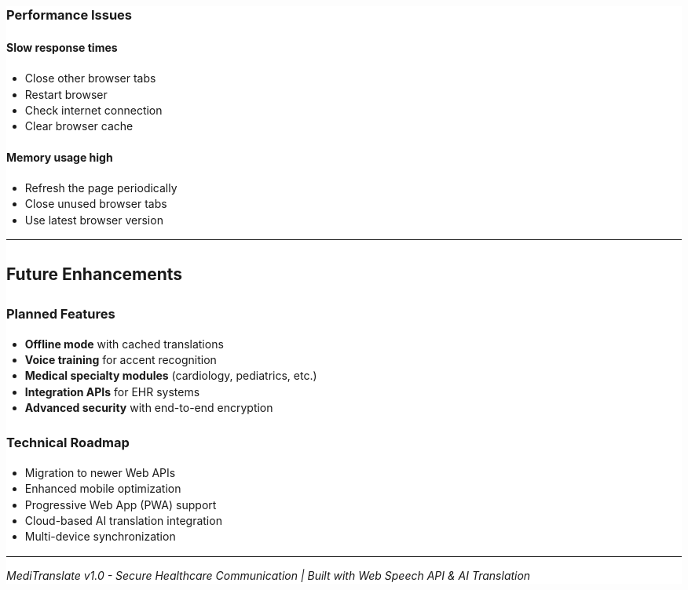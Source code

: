 ### Performance Issues

#### Slow response times
- Close other browser tabs
- Restart browser
- Check internet connection
- Clear browser cache

#### Memory usage high
- Refresh the page periodically
- Close unused browser tabs
- Use latest browser version

---

## Future Enhancements

### Planned Features
- **Offline mode** with cached translations
- **Voice training** for accent recognition
- **Medical specialty modules** (cardiology, pediatrics, etc.)
- **Integration APIs** for EHR systems
- **Advanced security** with end-to-end encryption

### Technical Roadmap
- Migration to newer Web APIs
- Enhanced mobile optimization
- Progressive Web App (PWA) support
- Cloud-based AI translation integration
- Multi-device synchronization

---

*MediTranslate v1.0 - Secure Healthcare Communication | Built with Web Speech API & AI Translation*
